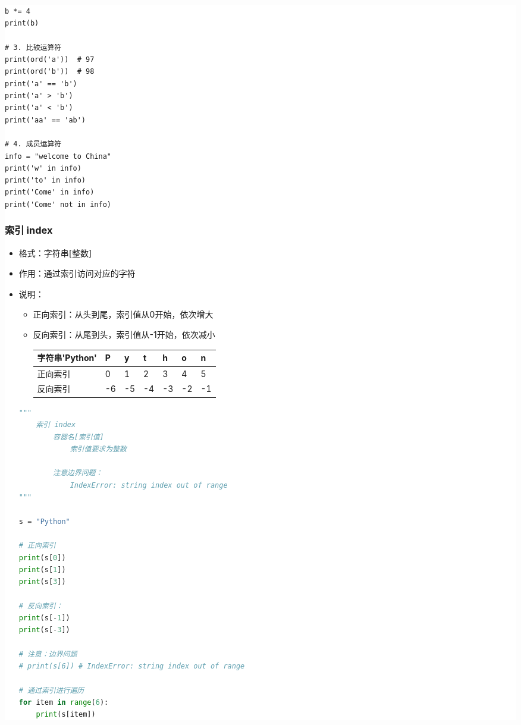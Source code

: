   ```
b *= 4
print(b)

# 3. 比较运算符
print(ord('a'))  # 97
print(ord('b'))  # 98
print('a' == 'b')
print('a' > 'b')
print('a' < 'b')
print('aa' == 'ab')

# 4. 成员运算符
info = "welcome to China"
print('w' in info)
print('to' in info)
print('Come' in info)
print('Come' not in info)

```

### 索引 index

- 格式：字符串[整数]

- 作用：通过索引访问对应的字符

- 说明：

  - 正向索引：从头到尾，索引值从0开始，依次增大

  - 反向索引：从尾到头，索引值从-1开始，依次减小

    | 字符串'Python' | P    | y    | t    | h    | o    | n    |
    | -------------- | ---- | ---- | ---- | ---- | ---- | ---- |
    | 正向索引       | 0    | 1    | 2    | 3    | 4    | 5    |
    | 反向索引       | -6   | -5   | -4   | -3   | -2   | -1   |

  ```python
  """
      索引 index
          容器名[索引值]
              索引值要求为整数
  
          注意边界问题：
              IndexError: string index out of range
  """
  
  s = "Python"
  
  # 正向索引
  print(s[0])
  print(s[1])
  print(s[3])
  
  # 反向索引：
  print(s[-1])
  print(s[-3])
  
  # 注意：边界问题
  # print(s[6]) # IndexError: string index out of range
  
  # 通过索引进行遍历
  for item in range(6):
      print(s[item])
  
  ```